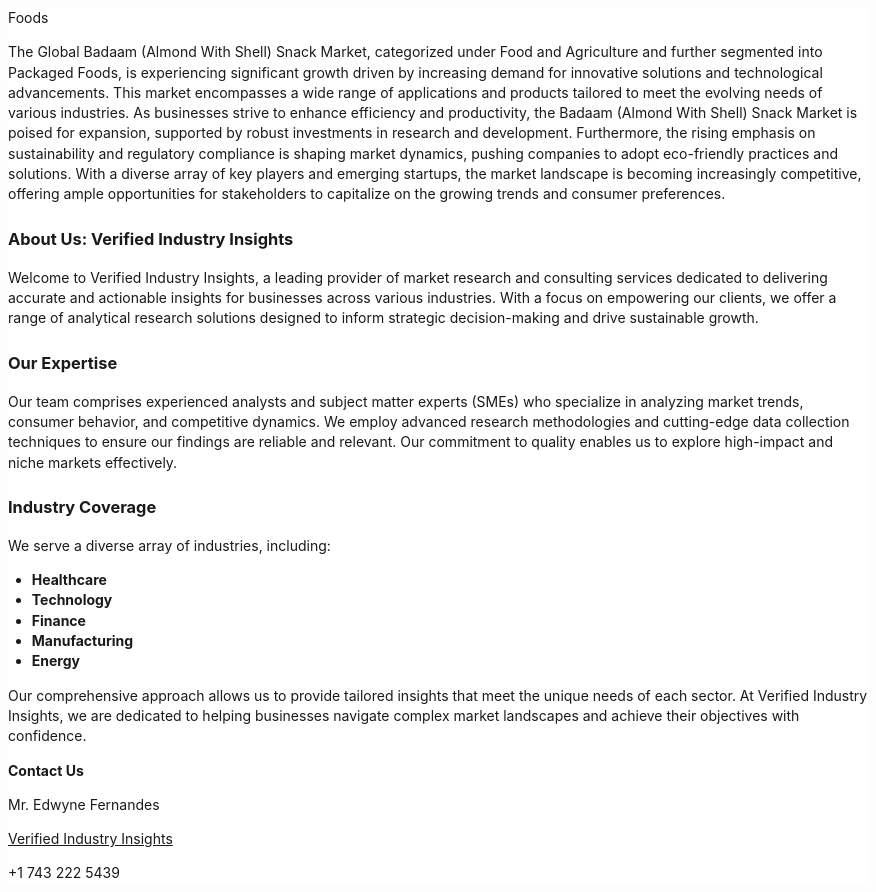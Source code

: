 Foods </h3><p>The Global Badaam (Almond With Shell) Snack Market, categorized under Food and Agriculture and further segmented into Packaged Foods, is experiencing significant growth driven by increasing demand for innovative solutions and technological advancements. This market encompasses a wide range of applications and products tailored to meet the evolving needs of various industries. As businesses strive to enhance efficiency and productivity, the Badaam (Almond With Shell) Snack Market is poised for expansion, supported by robust investments in research and development. Furthermore, the rising emphasis on sustainability and regulatory compliance is shaping market dynamics, pushing companies to adopt eco-friendly practices and solutions. With a diverse array of key players and emerging startups, the market landscape is becoming increasingly competitive, offering ample opportunities for stakeholders to capitalize on the growing trends and consumer preferences.</p><h3>About Us: Verified Industry Insights</h3><p>Welcome to Verified Industry Insights, a leading provider of market research and consulting services dedicated to delivering accurate and actionable insights for businesses across various industries. With a focus on empowering our clients, we offer a range of analytical research solutions designed to inform strategic decision-making and drive sustainable growth.</p><h3>Our Expertise</h3><p>Our team comprises experienced analysts and subject matter experts (SMEs) who specialize in analyzing market trends, consumer behavior, and competitive dynamics. We employ advanced research methodologies and cutting-edge data collection techniques to ensure our findings are reliable and relevant. Our commitment to quality enables us to explore high-impact and niche markets effectively.</p><h3>Industry Coverage</h3><p>We serve a diverse array of industries, including:</p><ul><li><strong>Healthcare</strong></li><li><strong>Technology</strong></li><li><strong>Finance</strong></li><li><strong>Manufacturing</strong></li><li><strong>Energy</strong></li></ul><p>Our comprehensive approach allows us to provide tailored insights that meet the unique needs of each sector. At Verified Industry Insights, we are dedicated to helping businesses navigate complex market landscapes and achieve their objectives with confidence.</p><p><strong>Contact Us</strong></p><p>Mr. Edwyne Fernandes</p><p><a href="https://www.verifiedindustryinsights.com/">Verified Industry Insights</a></p><p>+1 743 222 5439</p>
